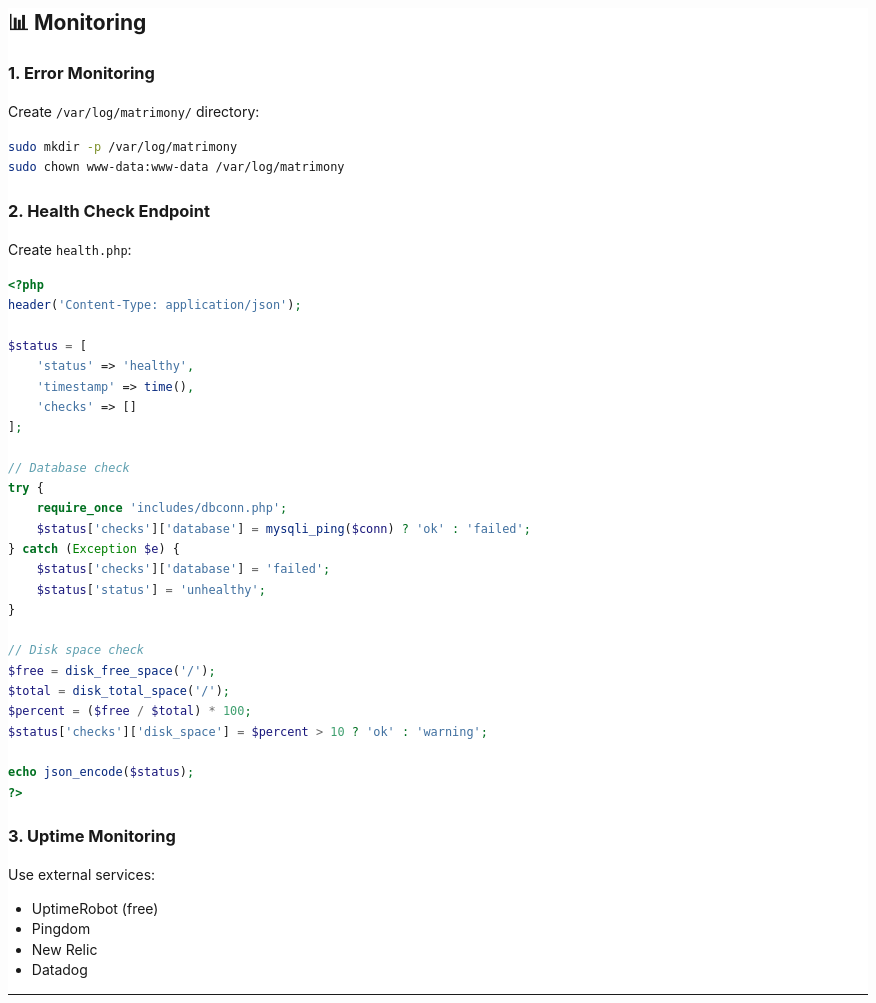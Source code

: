 
## 📊 Monitoring

### 1. Error Monitoring

Create `/var/log/matrimony/` directory:

```bash
sudo mkdir -p /var/log/matrimony
sudo chown www-data:www-data /var/log/matrimony
```

### 2. Health Check Endpoint

Create `health.php`:

```php
<?php
header('Content-Type: application/json');

$status = [
    'status' => 'healthy',
    'timestamp' => time(),
    'checks' => []
];

// Database check
try {
    require_once 'includes/dbconn.php';
    $status['checks']['database'] = mysqli_ping($conn) ? 'ok' : 'failed';
} catch (Exception $e) {
    $status['checks']['database'] = 'failed';
    $status['status'] = 'unhealthy';
}

// Disk space check
$free = disk_free_space('/');
$total = disk_total_space('/');
$percent = ($free / $total) * 100;
$status['checks']['disk_space'] = $percent > 10 ? 'ok' : 'warning';

echo json_encode($status);
?>
```

### 3. Uptime Monitoring

Use external services:
- UptimeRobot (free)
- Pingdom
- New Relic
- Datadog

---